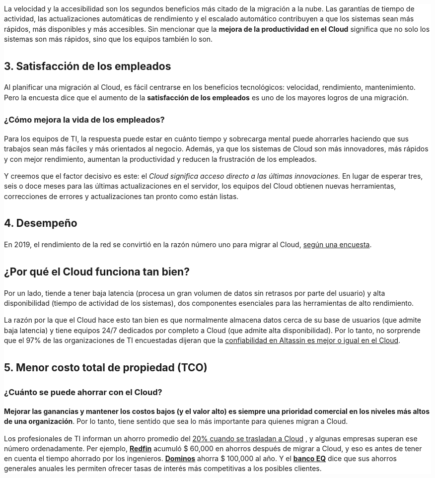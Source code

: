 La velocidad y la accesibilidad son los segundos beneficios más citado de la migración a la nube. Las garantías de tiempo de actividad, las actualizaciones automáticas de rendimiento y el escalado automático contribuyen a que los sistemas sean más rápidos, más disponibles y más accesibles. Sin mencionar que la **mejora de la productividad en el Cloud** significa que no solo los sistemas son más rápidos, sino que los equipos también lo son.

## 3. Satisfacción de los empleados

Al planificar una migración al Cloud, es fácil centrarse en los beneficios tecnológicos: velocidad, rendimiento, mantenimiento. Pero la encuesta dice que el aumento de la **satisfacción de los empleados** es uno de los mayores logros de una migración.

### ¿Cómo mejora la vida de los empleados? 

Para los equipos de TI, la respuesta puede estar en cuánto tiempo y sobrecarga mental puede ahorrarles haciendo que sus trabajos sean más fáciles y más orientados al negocio. Además, ya que los sistemas de Cloud son más innovadores, más rápidos y con mejor rendimiento, aumentan la productividad y reducen la frustración de los empleados.

Y creemos que el factor decisivo es este: el _Cloud significa acceso directo a las últimas innovaciones._ En lugar de esperar tres, seis o doce meses para las últimas actualizaciones en el servidor, los equipos del Cloud obtienen nuevas herramientas, correcciones de errores y actualizaciones tan pronto como están listas.

## 4. Desempeño

En 2019, el rendimiento de la red se convirtió en la razón número uno para migrar al Cloud, [según una encuesta](https://www.inap.com/blog/reasons-cloud-data-center-migrations/). 

## ¿Por qué el Cloud funciona tan bien? 

Por un lado, tiende a tener baja latencia (procesa un gran volumen de datos sin retrasos por parte del usuario) y alta disponibilidad (tiempo de actividad de los sistemas), dos componentes esenciales para las herramientas de alto rendimiento.

La razón por la que el Cloud hace esto tan bien es que normalmente almacena datos cerca de su base de usuarios (que admite baja latencia) y tiene equipos 24/7 dedicados por completo a Cloud (que admite alta disponibilidad). Por lo tanto, no sorprende que el 97% de las organizaciones de TI encuestadas dijeran que la [confiabilidad en Altassin es mejor o igual en el Cloud](https://www.atlassian.com/blog/platform/customer-survey-infographic).

## 5. Menor costo total de propiedad (TCO)

### ¿Cuánto se puede ahorrar con el Cloud?

**Mejorar las ganancias y mantener los costos bajos (y el valor alto) es siempre una prioridad comercial en los niveles más altos de una organización**. Por lo tanto, tiene sentido que sea lo más importante para quienes migran a Cloud.

Los profesionales de TI informan un ahorro promedio del [20% cuando se trasladan a Cloud](http://m-hance.com/app/uploads/2017/05/mhance-office-365-cloud-trend-report.pdf) , y algunas empresas superan ese número ordenadamente. Per ejemplo, [**Redfin**](https://www.atlassian.com/customers/redfin) acumuló $ 60,000 en ahorros después de migrar a Cloud, y eso es antes de tener en cuenta el tiempo ahorrado por los ingenieros. [**Dominos**](https://www.atlassian.com/customers/dominos) ahorra $ 100,000 al año. Y el [**banco EQ**](https://www.atlassian.com/customers/eqbank) dice que sus ahorros generales anuales les permiten ofrecer tasas de interés más competitivas a los posibles clientes.
